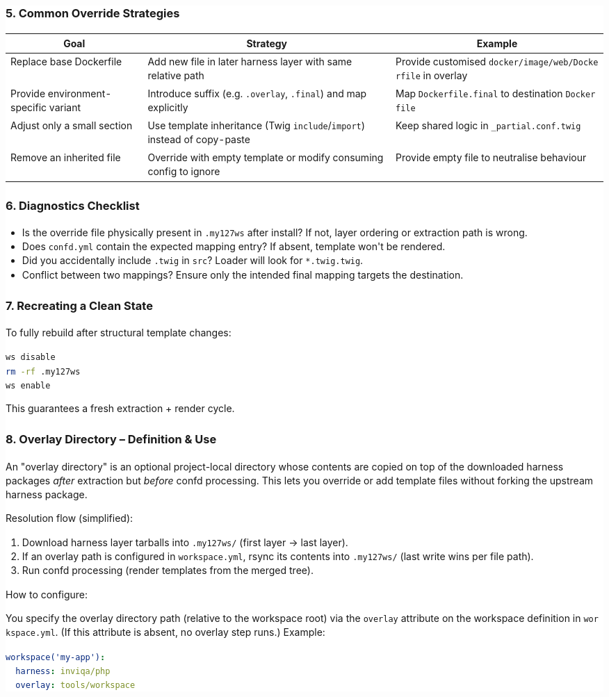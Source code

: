 ### 5. Common Override Strategies

| Goal | Strategy | Example |
|------|----------|---------|
| Replace base Dockerfile | Add new file in later harness layer with same relative path | Provide customised `docker/image/web/Dockerfile` in overlay |
| Provide environment-specific variant | Introduce suffix (e.g. `.overlay`, `.final`) and map explicitly | Map `Dockerfile.final` to destination `Dockerfile` |
| Adjust only a small section | Use template inheritance (Twig `include`/`import`) instead of copy-paste | Keep shared logic in `_partial.conf.twig` |
| Remove an inherited file | Override with empty template or modify consuming config to ignore | Provide empty file to neutralise behaviour |

### 6. Diagnostics Checklist

- Is the override file physically present in `.my127ws` after install? If not, layer ordering or extraction path is wrong.
- Does `confd.yml` contain the expected mapping entry? If absent, template won't be rendered.
- Did you accidentally include `.twig` in `src`? Loader will look for `*.twig.twig`.
- Conflict between two mappings? Ensure only the intended final mapping targets the destination.

### 7. Recreating a Clean State

To fully rebuild after structural template changes:

```bash
ws disable
rm -rf .my127ws
ws enable
```

This guarantees a fresh extraction + render cycle.

### 8. Overlay Directory – Definition & Use

An "overlay directory" is an optional project-local directory whose contents
are copied on top of the downloaded harness packages *after* extraction but
*before* confd processing. This lets you override or add template files without
forking the upstream harness package.

Resolution flow (simplified):

1. Download harness layer tarballs into `.my127ws/` (first layer → last layer).
2. If an overlay path is configured in `workspace.yml`, rsync its contents into `.my127ws/` (last write wins per file path).
3. Run confd processing (render templates from the merged tree).

How to configure:

You specify the overlay directory path (relative to the workspace root) via the
`overlay` attribute on the workspace definition in `workspace.yml`. (If this
attribute is absent, no overlay step runs.) Example:

```yaml
workspace('my-app'):
  harness: inviqa/php
  overlay: tools/workspace
```
